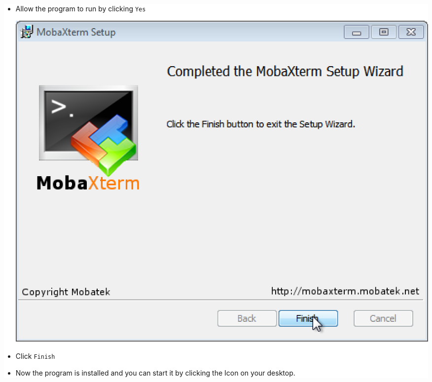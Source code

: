 - Allow the program to run by clicking `Yes`  

    ![mobaxterm_install_completed](./../images/mobaxterm_install_completed.png)    

- Click `Finish`  
- Now the program is installed and you can start it by clicking the Icon on your desktop. 
